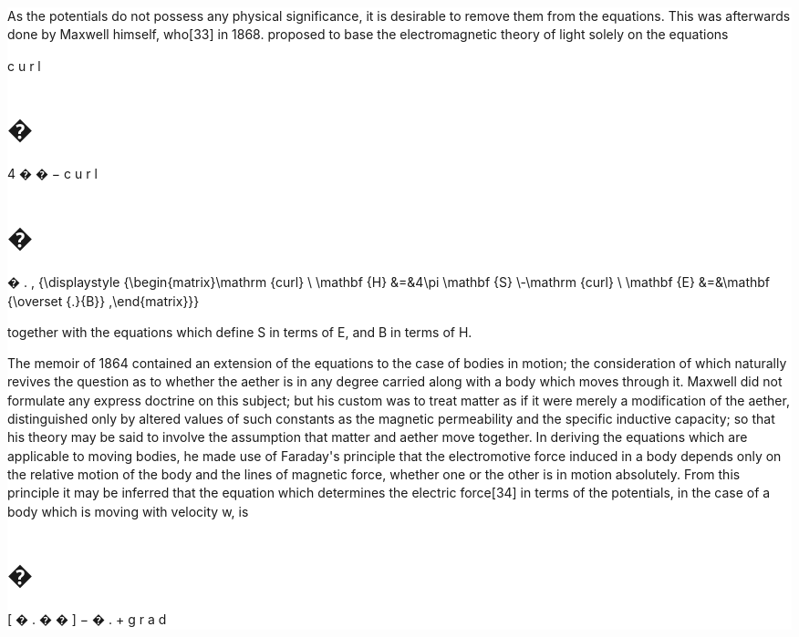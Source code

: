 As the potentials do not possess any physical significance, it is desirable to remove them from the equations. This was afterwards done by Maxwell himself, who[33] in 1868. proposed to base the electromagnetic theory of light solely on the equations

c
u
r
l
 
�
=
4
�
�
−
c
u
r
l
 
�
=
�
.
,
{\displaystyle {\begin{matrix}\mathrm {curl} \ \mathbf {H} &=&4\pi \mathbf {S} \\-\mathrm {curl} \ \mathbf {E} &=&\mathbf {\overset {.}{B}} ,\end{matrix}}}

together with the equations which define S in terms of E, and B in terms of H.

The memoir of 1864 contained an extension of the equations to the case of bodies in motion; the consideration of which naturally revives the question as to whether the aether is in any degree carried along with a body which moves through it. Maxwell did not formulate any express doctrine on this subject; but his custom was to treat matter as if it were merely a modification of the aether, distinguished only by altered values of such constants as the magnetic permeability and the specific inductive capacity; so that his theory may be said to involve the assumption that matter and aether move together. In deriving the equations which are applicable to moving bodies, he made use of Faraday's principle that the electromotive force induced in a body depends only on the relative motion of the body and the lines of magnetic force, whether one or the other is in motion absolutely. From this principle it may be inferred that the equation which determines the electric force[34] in terms of the potentials, in the case of a body which is moving with velocity w, is

�
=
[
�
.
�
�
]
−
�
.
+
g
r
a
d
 
